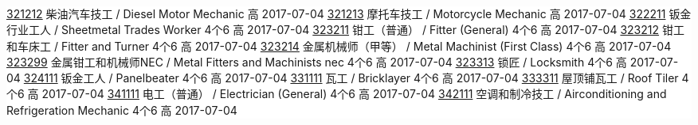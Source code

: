 <tr><td><a href="http://bbs.fcgvisa.com/t/1202" target="_blank">321212</a></td>
<td>柴油汽车技工 / Diesel Motor Mechanic</td>
<td></td>
<td>高 2017-07-04</td>
</tr>
<tr><td><a href="http://bbs.fcgvisa.com/t/1203" target="_blank">321213</a></td>
<td>摩托车技工 / Motorcycle Mechanic</td>
<td></td>
<td>高 2017-07-04</td>
</tr>
<tr><td><a href="http://bbs.fcgvisa.com/t/1212" target="_blank">322211</a></td>
<td>钣金行业工人 / Sheetmetal Trades Worker</td>
<td>4个6</td>
<td>高 2017-07-04</td>
</tr>
<tr><td><a href="http://bbs.fcgvisa.com/t/1219" target="_blank">323211</a></td>
<td>钳工（普通） / Fitter (General)</td>
<td>4个6</td>
<td>高 2017-07-04</td>
</tr>
<tr><td><a href="http://bbs.fcgvisa.com/t/1220" target="_blank">323212</a></td>
<td>钳工和车床工 / Fitter and Turner</td>
<td>4个6</td>
<td>高 2017-07-04</td>
</tr>
<tr><td><a href="http://bbs.fcgvisa.com/t/1222" target="_blank">323214</a></td>
<td>金属机械师（甲等） / Metal Machinist (First Class)</td>
<td>4个6</td>
<td>高 2017-07-04</td>
</tr>
<tr><td><a href="http://bbs.fcgvisa.com/t/1224" target="_blank">323299</a></td>
<td>金属钳工和机械师NEC / Metal Fitters and Machinists nec</td>
<td>4个6</td>
<td>高 2017-07-04</td>
</tr>
<tr><td><a href="http://bbs.fcgvisa.com/t/1227" target="_blank">323313</a></td>
<td>锁匠 / Locksmith</td>
<td>4个6</td>
<td>高 2017-07-04</td>
</tr>
<tr><td><a href="http://bbs.fcgvisa.com/t/1233" target="_blank">324111</a></td>
<td>钣金工人 / Panelbeater</td>
<td>4个6</td>
<td>高 2017-07-04</td>
</tr>
<tr><td><a href="http://bbs.fcgvisa.com/t/1237" target="_blank">331111</a></td>
<td>瓦工 / Bricklayer</td>
<td>4个6</td>
<td>高 2017-07-04</td>
</tr>
<tr><td><a href="http://bbs.fcgvisa.com/t/1247" target="_blank">333311</a></td>
<td>屋顶铺瓦工 / Roof Tiler</td>
<td>4个6</td>
<td>高 2017-07-04</td>
</tr>
<tr><td><a href="http://bbs.fcgvisa.com/t/1301" target="_blank">341111</a></td>
<td>电工（普通） / Electrician (General)</td>
<td>4个6</td>
<td>高 2017-07-04</td>
</tr>
<tr><td><a href="http://bbs.fcgvisa.com/t/1309" target="_blank">342111</a></td>
<td>空调和制冷技工 / Airconditioning and Refrigeration Mechanic</td>
<td>4个6</td>
<td>高 2017-07-04</td>